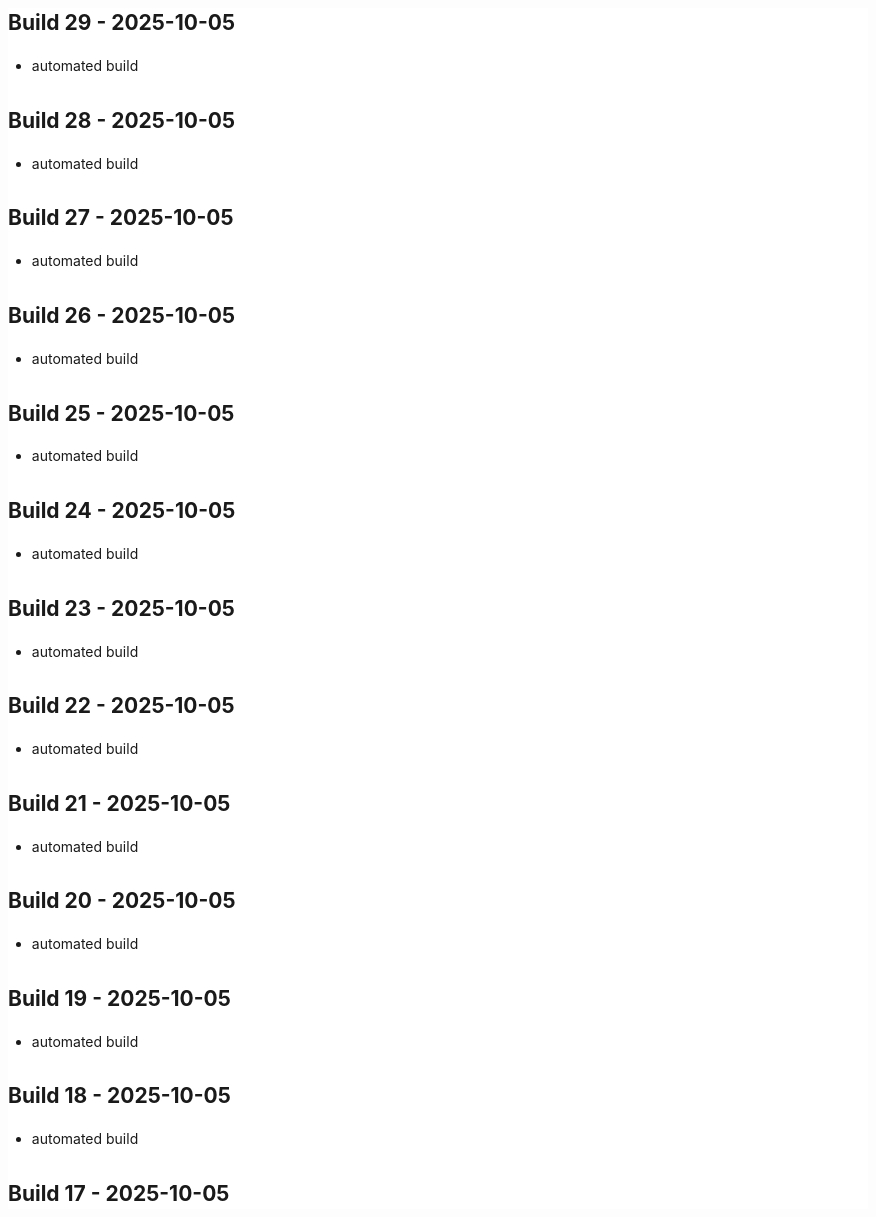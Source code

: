 ## Build 29 - 2025-10-05

- automated build

## Build 28 - 2025-10-05

- automated build

## Build 27 - 2025-10-05

- automated build

## Build 26 - 2025-10-05

- automated build

## Build 25 - 2025-10-05

- automated build

## Build 24 - 2025-10-05

- automated build

## Build 23 - 2025-10-05

- automated build

## Build 22 - 2025-10-05

- automated build

## Build 21 - 2025-10-05

- automated build

## Build 20 - 2025-10-05

- automated build

## Build 19 - 2025-10-05

- automated build

## Build 18 - 2025-10-05

- automated build

## Build 17 - 2025-10-05
